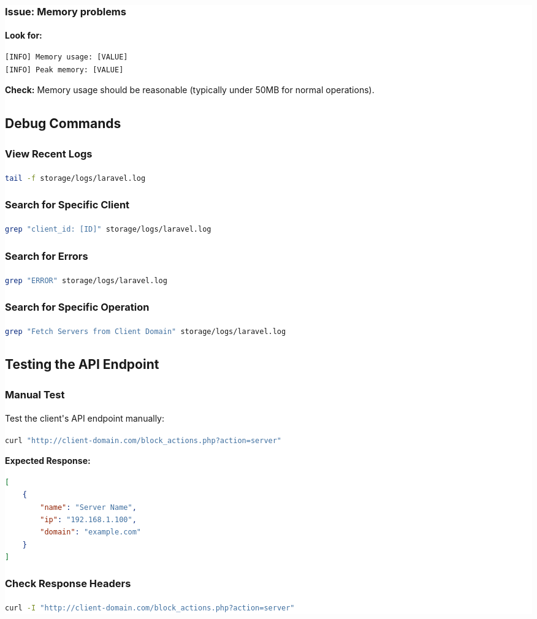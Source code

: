 ### **Issue: Memory problems**
**Look for:**
```
[INFO] Memory usage: [VALUE]
[INFO] Peak memory: [VALUE]
```
**Check:** Memory usage should be reasonable (typically under 50MB for normal operations).

## Debug Commands

### **View Recent Logs**
```bash
tail -f storage/logs/laravel.log
```

### **Search for Specific Client**
```bash
grep "client_id: [ID]" storage/logs/laravel.log
```

### **Search for Errors**
```bash
grep "ERROR" storage/logs/laravel.log
```

### **Search for Specific Operation**
```bash
grep "Fetch Servers from Client Domain" storage/logs/laravel.log
```

## Testing the API Endpoint

### **Manual Test**
Test the client's API endpoint manually:
```bash
curl "http://client-domain.com/block_actions.php?action=server"
```

**Expected Response:**
```json
[
    {
        "name": "Server Name",
        "ip": "192.168.1.100",
        "domain": "example.com"
    }
]
```

### **Check Response Headers**
```bash
curl -I "http://client-domain.com/block_actions.php?action=server"
```
